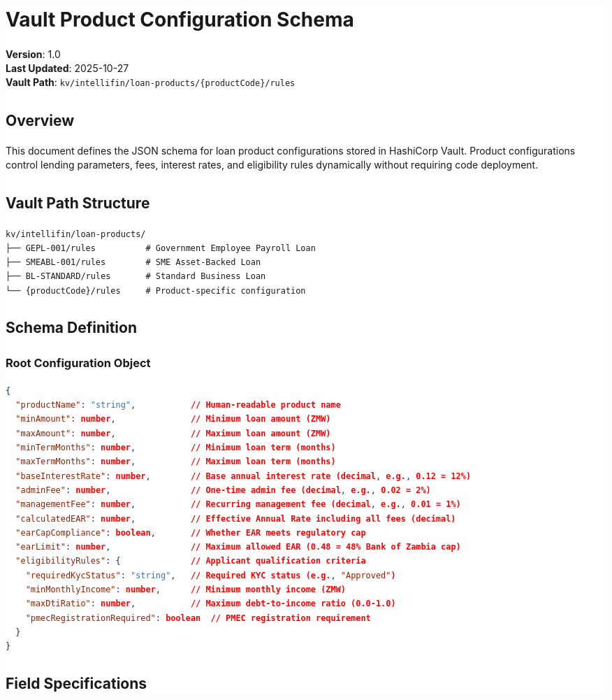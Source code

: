 # Vault Product Configuration Schema

**Version**: 1.0  
**Last Updated**: 2025-10-27  
**Vault Path**: `kv/intellifin/loan-products/{productCode}/rules`

## Overview

This document defines the JSON schema for loan product configurations stored in HashiCorp Vault. Product configurations control lending parameters, fees, interest rates, and eligibility rules dynamically without requiring code deployment.

## Vault Path Structure

```
kv/intellifin/loan-products/
├── GEPL-001/rules          # Government Employee Payroll Loan
├── SMEABL-001/rules        # SME Asset-Backed Loan
├── BL-STANDARD/rules       # Standard Business Loan
└── {productCode}/rules     # Product-specific configuration
```

## Schema Definition

### Root Configuration Object

```json
{
  "productName": "string",           // Human-readable product name
  "minAmount": number,               // Minimum loan amount (ZMW)
  "maxAmount": number,               // Maximum loan amount (ZMW)
  "minTermMonths": number,           // Minimum loan term (months)
  "maxTermMonths": number,           // Maximum loan term (months)
  "baseInterestRate": number,        // Base annual interest rate (decimal, e.g., 0.12 = 12%)
  "adminFee": number,                // One-time admin fee (decimal, e.g., 0.02 = 2%)
  "managementFee": number,           // Recurring management fee (decimal, e.g., 0.01 = 1%)
  "calculatedEAR": number,           // Effective Annual Rate including all fees (decimal)
  "earCapCompliance": boolean,       // Whether EAR meets regulatory cap
  "earLimit": number,                // Maximum allowed EAR (0.48 = 48% Bank of Zambia cap)
  "eligibilityRules": {              // Applicant qualification criteria
    "requiredKycStatus": "string",   // Required KYC status (e.g., "Approved")
    "minMonthlyIncome": number,      // Minimum monthly income (ZMW)
    "maxDtiRatio": number,           // Maximum debt-to-income ratio (0.0-1.0)
    "pmecRegistrationRequired": boolean  // PMEC registration requirement
  }
}
```

## Field Specifications
